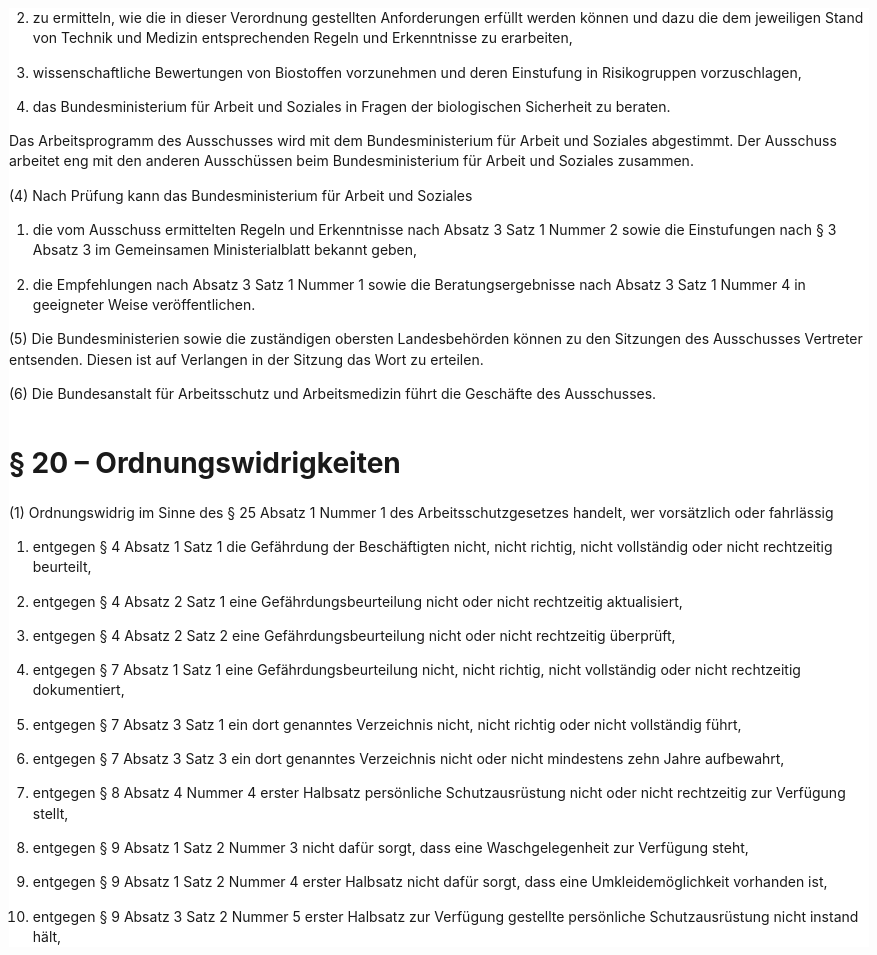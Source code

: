 2. zu ermitteln, wie die in dieser Verordnung gestellten Anforderungen erfüllt werden können und dazu die dem jeweiligen Stand von Technik und Medizin entsprechenden Regeln und Erkenntnisse zu erarbeiten,

3. wissenschaftliche Bewertungen von Biostoffen vorzunehmen und deren Einstufung in Risikogruppen vorzuschlagen,

4. das Bundesministerium für Arbeit und Soziales in Fragen der biologischen Sicherheit zu beraten.

Das Arbeitsprogramm des Ausschusses wird mit dem Bundesministerium für Arbeit und Soziales abgestimmt. Der Ausschuss arbeitet eng mit den anderen Ausschüssen beim Bundesministerium für Arbeit und Soziales zusammen.

(4) Nach Prüfung kann das Bundesministerium für Arbeit und Soziales

1. die vom Ausschuss ermittelten Regeln und Erkenntnisse nach Absatz 3 Satz 1 Nummer 2 sowie die Einstufungen nach § 3 Absatz 3 im Gemeinsamen Ministerialblatt bekannt geben,

2. die Empfehlungen nach Absatz 3 Satz 1 Nummer 1 sowie die Beratungsergebnisse nach Absatz 3 Satz 1 Nummer 4 in geeigneter Weise veröffentlichen.

(5) Die Bundesministerien sowie die zuständigen obersten Landesbehörden können zu den Sitzungen des Ausschusses Vertreter entsenden. Diesen ist auf Verlangen in der Sitzung das Wort zu erteilen.

(6) Die Bundesanstalt für Arbeitsschutz und Arbeitsmedizin führt die Geschäfte des Ausschusses.

# § 20 – Ordnungswidrigkeiten

(1) Ordnungswidrig im Sinne des § 25 Absatz 1 Nummer 1 des Arbeitsschutzgesetzes handelt, wer vorsätzlich oder fahrlässig

1. entgegen § 4 Absatz 1 Satz 1 die Gefährdung der Beschäftigten nicht, nicht richtig, nicht vollständig oder nicht rechtzeitig beurteilt,

2. entgegen § 4 Absatz 2 Satz 1 eine Gefährdungsbeurteilung nicht oder nicht rechtzeitig aktualisiert,

3. entgegen § 4 Absatz 2 Satz 2 eine Gefährdungsbeurteilung nicht oder nicht rechtzeitig überprüft,

4. entgegen § 7 Absatz 1 Satz 1 eine Gefährdungsbeurteilung nicht, nicht richtig, nicht vollständig oder nicht rechtzeitig dokumentiert,

5. entgegen § 7 Absatz 3 Satz 1 ein dort genanntes Verzeichnis nicht, nicht richtig oder nicht vollständig führt,

6. entgegen § 7 Absatz 3 Satz 3 ein dort genanntes Verzeichnis nicht oder nicht mindestens zehn Jahre aufbewahrt,

7. entgegen § 8 Absatz 4 Nummer 4 erster Halbsatz persönliche Schutzausrüstung nicht oder nicht rechtzeitig zur Verfügung stellt,

8. entgegen § 9 Absatz 1 Satz 2 Nummer 3 nicht dafür sorgt, dass eine Waschgelegenheit zur Verfügung steht,

9. entgegen § 9 Absatz 1 Satz 2 Nummer 4 erster Halbsatz nicht dafür sorgt, dass eine Umkleidemöglichkeit vorhanden ist,

10. entgegen § 9 Absatz 3 Satz 2 Nummer 5 erster Halbsatz zur Verfügung gestellte persönliche Schutzausrüstung nicht instand hält,
